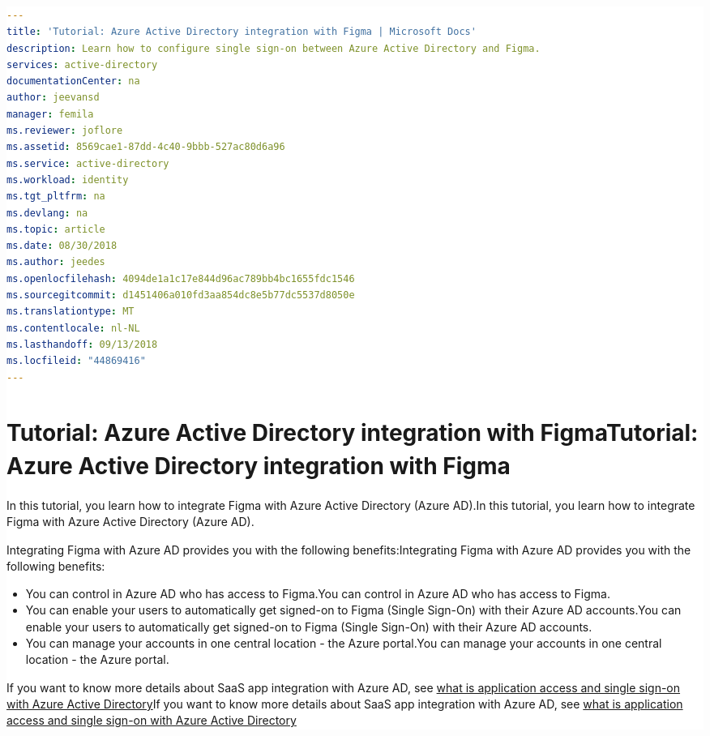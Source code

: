 ```yaml
---
title: 'Tutorial: Azure Active Directory integration with Figma | Microsoft Docs'
description: Learn how to configure single sign-on between Azure Active Directory and Figma.
services: active-directory
documentationCenter: na
author: jeevansd
manager: femila
ms.reviewer: joflore
ms.assetid: 8569cae1-87dd-4c40-9bbb-527ac80d6a96
ms.service: active-directory
ms.workload: identity
ms.tgt_pltfrm: na
ms.devlang: na
ms.topic: article
ms.date: 08/30/2018
ms.author: jeedes
ms.openlocfilehash: 4094de1a1c17e844d96ac789bb4bc1655fdc1546
ms.sourcegitcommit: d1451406a010fd3aa854dc8e5b77dc5537d8050e
ms.translationtype: MT
ms.contentlocale: nl-NL
ms.lasthandoff: 09/13/2018
ms.locfileid: "44869416"
---
```

# <a name="tutorial-azure-active-directory-integration-with-figma"></a><span data-ttu-id="949f9-103">Tutorial: Azure Active Directory integration with Figma</span><span class="sxs-lookup"><span data-stu-id="949f9-103">Tutorial: Azure Active Directory integration with Figma</span></span>

<span data-ttu-id="949f9-104">In this tutorial, you learn how to integrate Figma with Azure Active Directory (Azure AD).</span><span class="sxs-lookup"><span data-stu-id="949f9-104">In this tutorial, you learn how to integrate Figma with Azure Active Directory (Azure AD).</span></span>

<span data-ttu-id="949f9-105">Integrating Figma with Azure AD provides you with the following benefits:</span><span class="sxs-lookup"><span data-stu-id="949f9-105">Integrating Figma with Azure AD provides you with the following benefits:</span></span>

- <span data-ttu-id="949f9-106">You can control in Azure AD who has access to Figma.</span><span class="sxs-lookup"><span data-stu-id="949f9-106">You can control in Azure AD who has access to Figma.</span></span>
- <span data-ttu-id="949f9-107">You can enable your users to automatically get signed-on to Figma (Single Sign-On) with their Azure AD accounts.</span><span class="sxs-lookup"><span data-stu-id="949f9-107">You can enable your users to automatically get signed-on to Figma (Single Sign-On) with their Azure AD accounts.</span></span>
- <span data-ttu-id="949f9-108">You can manage your accounts in one central location - the Azure portal.</span><span class="sxs-lookup"><span data-stu-id="949f9-108">You can manage your accounts in one central location - the Azure portal.</span></span>

<span data-ttu-id="949f9-109">If you want to know more details about SaaS app integration with Azure AD, see [what is application access and single sign-on with Azure Active Directory](../manage-apps/what-is-single-sign-on.md)</span><span class="sxs-lookup"><span data-stu-id="949f9-109">If you want to know more details about SaaS app integration with Azure AD, see [what is application access and single sign-on with Azure Active Directory](../manage-apps/what-is-single-sign-on.md)</span></span>

